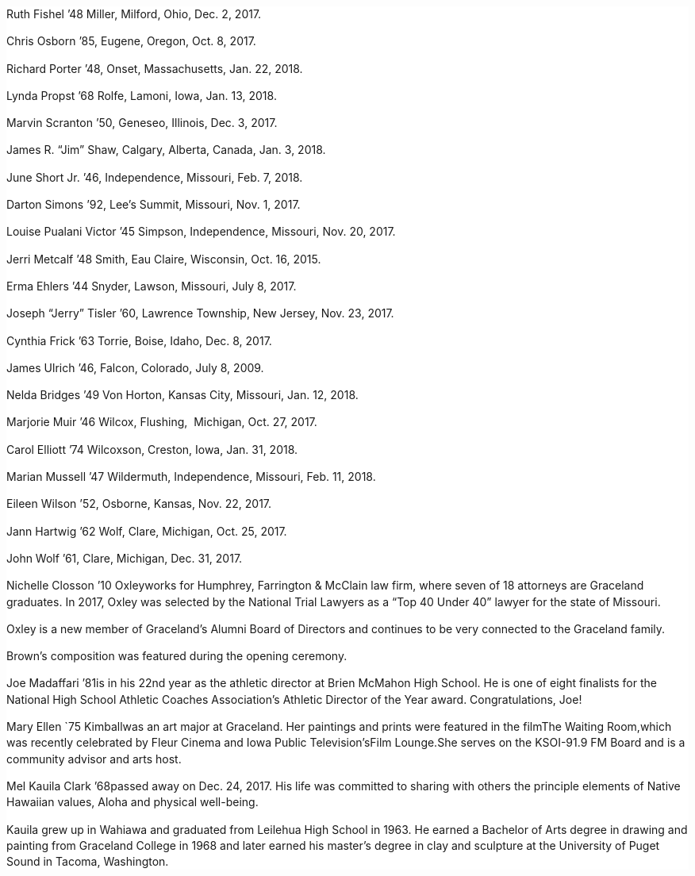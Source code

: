 Ruth Fishel ’48 Miller, Milford, Ohio, Dec. 2, 2017.

Chris Osborn ’85, Eugene, Oregon, Oct. 8, 2017.

Richard Porter ’48, Onset, Massachusetts, Jan. 22, 2018.

Lynda Propst ’68 Rolfe, Lamoni, Iowa, Jan. 13, 2018.

Marvin Scranton ’50, Geneseo, Illinois, Dec. 3, 2017.

James R. “Jim” Shaw, Calgary, Alberta, Canada, Jan. 3, 2018.

June Short Jr. ’46, Independence, Missouri, Feb. 7, 2018.

Darton Simons ’92, Lee’s Summit, Missouri, Nov. 1, 2017.

Louise Pualani Victor ’45 Simpson, Independence, Missouri, Nov. 20, 2017.

Jerri Metcalf ’48 Smith, Eau Claire, Wisconsin, Oct. 16, 2015.

Erma Ehlers ’44 Snyder, Lawson, Missouri, July 8, 2017.

Joseph “Jerry” Tisler ’60, Lawrence Township, New Jersey, Nov. 23, 2017.

Cynthia Frick ’63 Torrie, Boise, Idaho, Dec. 8, 2017.

James Ulrich ’46, Falcon, Colorado, July 8, 2009.

Nelda Bridges ’49 Von Horton, Kansas City, Missouri, Jan. 12, 2018.

Marjorie Muir ’46 Wilcox, Flushing,  Michigan, Oct. 27, 2017.

Carol Elliott ’74 Wilcoxson, Creston, Iowa, Jan. 31, 2018.

Marian Mussell ’47 Wildermuth, Independence, Missouri, Feb. 11, 2018.

Eileen Wilson ’52, Osborne, Kansas, Nov. 22, 2017.

Jann Hartwig ’62 Wolf, Clare, Michigan, Oct. 25, 2017.

John Wolf ’61, Clare, Michigan, Dec. 31, 2017.

Nichelle Closson ’10 Oxleyworks for Humphrey, Farrington & McClain law firm, where seven of 18 attorneys are Graceland graduates. In 2017, Oxley was selected by the National Trial Lawyers as a “Top 40 Under 40” lawyer for the state of Missouri.

Oxley is a new member of Graceland’s Alumni Board of Directors and continues to be very connected to the Graceland family.

Brown’s composition was featured during the opening ceremony.

Joe Madaffari ’81is in his 22nd year as the athletic director at Brien McMahon High School. He is one of eight finalists for the National High School Athletic Coaches Association’s Athletic Director of the Year award. Congratulations, Joe!

Mary Ellen `75 Kimballwas an art major at Graceland. Her paintings and prints were featured in the filmThe Waiting Room,which was recently celebrated by Fleur Cinema and Iowa Public Television’sFilm Lounge.She serves on the KSOI-91.9 FM Board and is a community advisor and arts host.

Mel Kauila Clark ’68passed away on Dec. 24, 2017. His life was committed to sharing with others the principle elements of Native Hawaiian values, Aloha and physical well-being.

Kauila grew up in Wahiawa and graduated from Leilehua High School in 1963. He earned a Bachelor of Arts degree in drawing and painting from Graceland College in 1968 and later earned his master’s degree in clay and sculpture at the University of Puget Sound in Tacoma, Washington.
